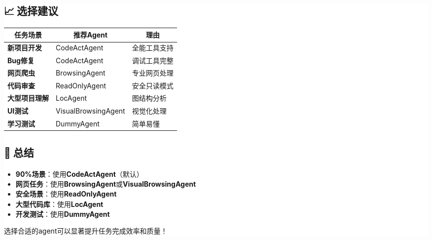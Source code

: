 ## 📈 选择建议

| 任务场景 | 推荐Agent | 理由 |
|---------|-----------|------|
| **新项目开发** | CodeActAgent | 全能工具支持 |
| **Bug修复** | CodeActAgent | 调试工具完整 |
| **网页爬虫** | BrowsingAgent | 专业网页处理 |
| **代码审查** | ReadOnlyAgent | 安全只读模式 |
| **大型项目理解** | LocAgent | 图结构分析 |
| **UI测试** | VisualBrowsingAgent | 视觉化处理 |
| **学习测试** | DummyAgent | 简单易懂 |

## 📝 总结

- **90%场景**：使用**CodeActAgent**（默认）
- **网页任务**：使用**BrowsingAgent**或**VisualBrowsingAgent**
- **安全场景**：使用**ReadOnlyAgent**
- **大型代码库**：使用**LocAgent**
- **开发测试**：使用**DummyAgent**

选择合适的agent可以显著提升任务完成效率和质量！
